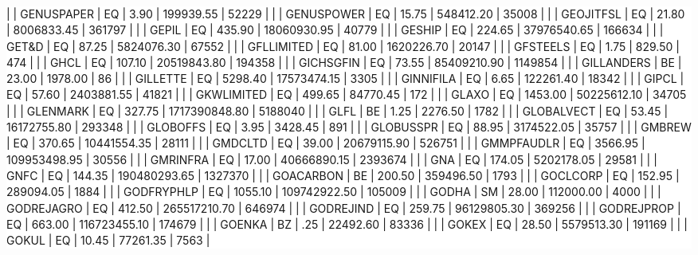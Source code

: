 |  | GENUSPAPER | EQ | 3.90 | 199939.55 | 52229 |
|  | GENUSPOWER | EQ | 15.75 | 548412.20 | 35008 |
|  | GEOJITFSL | EQ | 21.80 | 8006833.45 | 361797 |
|  | GEPIL | EQ | 435.90 | 18060930.95 | 40779 |
|  | GESHIP | EQ | 224.65 | 37976540.65 | 166634 |
|  | GET&D | EQ | 87.25 | 5824076.30 | 67552 |
|  | GFLLIMITED | EQ | 81.00 | 1620226.70 | 20147 |
|  | GFSTEELS | EQ | 1.75 | 829.50 | 474 |
|  | GHCL | EQ | 107.10 | 20519843.80 | 194358 |
|  | GICHSGFIN | EQ | 73.55 | 85409210.90 | 1149854 |
|  | GILLANDERS | BE | 23.00 | 1978.00 | 86 |
|  | GILLETTE | EQ | 5298.40 | 17573474.15 | 3305 |
|  | GINNIFILA | EQ | 6.65 | 122261.40 | 18342 |
|  | GIPCL | EQ | 57.60 | 2403881.55 | 41821 |
|  | GKWLIMITED | EQ | 499.65 | 84770.45 | 172 |
|  | GLAXO | EQ | 1453.00 | 50225612.10 | 34705 |
|  | GLENMARK | EQ | 327.75 | 1717390848.80 | 5188040 |
|  | GLFL | BE | 1.25 | 2276.50 | 1782 |
|  | GLOBALVECT | EQ | 53.45 | 16172755.80 | 293348 |
|  | GLOBOFFS | EQ | 3.95 | 3428.45 | 891 |
|  | GLOBUSSPR | EQ | 88.95 | 3174522.05 | 35757 |
|  | GMBREW | EQ | 370.65 | 10441554.35 | 28111 |
|  | GMDCLTD | EQ | 39.00 | 20679115.90 | 526751 |
|  | GMMPFAUDLR | EQ | 3566.95 | 109953498.95 | 30556 |
|  | GMRINFRA | EQ | 17.00 | 40666890.15 | 2393674 |
|  | GNA | EQ | 174.05 | 5202178.05 | 29581 |
|  | GNFC | EQ | 144.35 | 190480293.65 | 1327370 |
|  | GOACARBON | BE | 200.50 | 359496.50 | 1793 |
|  | GOCLCORP | EQ | 152.95 | 289094.05 | 1884 |
|  | GODFRYPHLP | EQ | 1055.10 | 109742922.50 | 105009 |
|  | GODHA | SM | 28.00 | 112000.00 | 4000 |
|  | GODREJAGRO | EQ | 412.50 | 265517210.70 | 646974 |
|  | GODREJIND | EQ | 259.75 | 96129805.30 | 369256 |
|  | GODREJPROP | EQ | 663.00 | 116723455.10 | 174679 |
|  | GOENKA | BZ | .25 | 22492.60 | 83336 |
|  | GOKEX | EQ | 28.50 | 5579513.30 | 191169 |
|  | GOKUL | EQ | 10.45 | 77261.35 | 7563 |